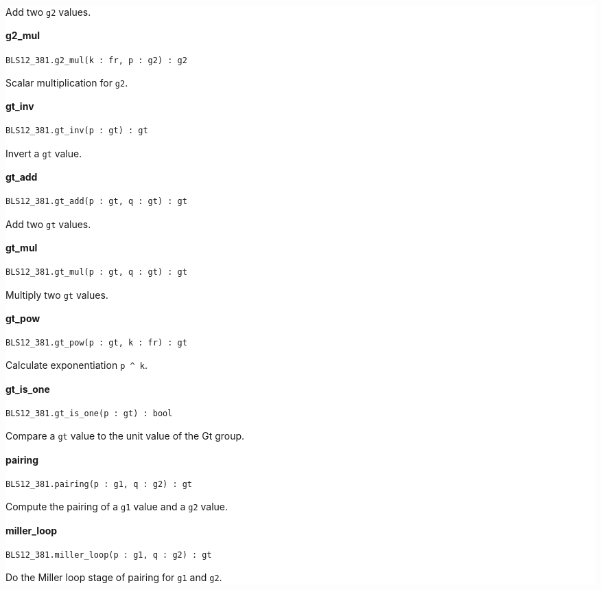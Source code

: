 Add two `g2` values.

**g2\_mul**

```
BLS12_381.g2_mul(k : fr, p : g2) : g2
```

Scalar multiplication for `g2`.

**gt\_inv**

```
BLS12_381.gt_inv(p : gt) : gt
```

Invert a `gt` value.

**gt\_add**

```
BLS12_381.gt_add(p : gt, q : gt) : gt
```

Add two `gt` values.

**gt\_mul**

```
BLS12_381.gt_mul(p : gt, q : gt) : gt
```

Multiply two `gt` values.

**gt\_pow**

```
BLS12_381.gt_pow(p : gt, k : fr) : gt
```

Calculate exponentiation `p ^ k`.

**gt\_is\_one**

```
BLS12_381.gt_is_one(p : gt) : bool
```

Compare a `gt` value to the unit value of the Gt group.

**pairing**

```
BLS12_381.pairing(p : g1, q : g2) : gt
```

Compute the pairing of a `g1` value and a `g2` value.

**miller\_loop**

```
BLS12_381.miller_loop(p : g1, q : g2) : gt
```

Do the Miller loop stage of pairing for `g1` and `g2`.
